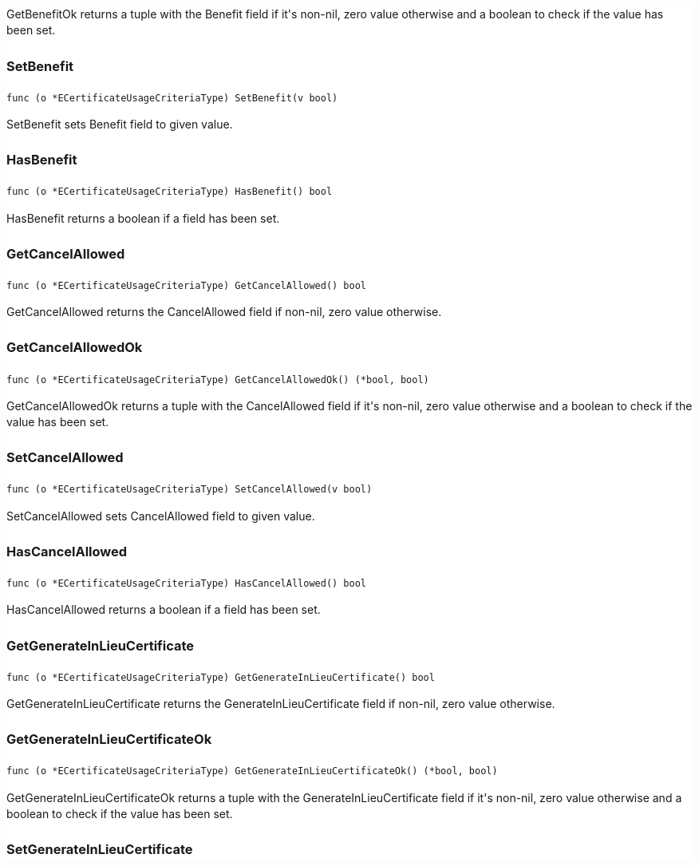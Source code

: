 GetBenefitOk returns a tuple with the Benefit field if it's non-nil, zero value otherwise
and a boolean to check if the value has been set.

### SetBenefit

`func (o *ECertificateUsageCriteriaType) SetBenefit(v bool)`

SetBenefit sets Benefit field to given value.

### HasBenefit

`func (o *ECertificateUsageCriteriaType) HasBenefit() bool`

HasBenefit returns a boolean if a field has been set.

### GetCancelAllowed

`func (o *ECertificateUsageCriteriaType) GetCancelAllowed() bool`

GetCancelAllowed returns the CancelAllowed field if non-nil, zero value otherwise.

### GetCancelAllowedOk

`func (o *ECertificateUsageCriteriaType) GetCancelAllowedOk() (*bool, bool)`

GetCancelAllowedOk returns a tuple with the CancelAllowed field if it's non-nil, zero value otherwise
and a boolean to check if the value has been set.

### SetCancelAllowed

`func (o *ECertificateUsageCriteriaType) SetCancelAllowed(v bool)`

SetCancelAllowed sets CancelAllowed field to given value.

### HasCancelAllowed

`func (o *ECertificateUsageCriteriaType) HasCancelAllowed() bool`

HasCancelAllowed returns a boolean if a field has been set.

### GetGenerateInLieuCertificate

`func (o *ECertificateUsageCriteriaType) GetGenerateInLieuCertificate() bool`

GetGenerateInLieuCertificate returns the GenerateInLieuCertificate field if non-nil, zero value otherwise.

### GetGenerateInLieuCertificateOk

`func (o *ECertificateUsageCriteriaType) GetGenerateInLieuCertificateOk() (*bool, bool)`

GetGenerateInLieuCertificateOk returns a tuple with the GenerateInLieuCertificate field if it's non-nil, zero value otherwise
and a boolean to check if the value has been set.

### SetGenerateInLieuCertificate

